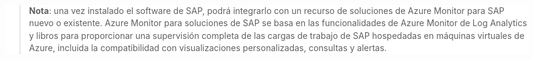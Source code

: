    >**Nota**: una vez instalado el software de SAP, podrá integrarlo con un recurso de soluciones de Azure Monitor para SAP nuevo o existente. Azure Monitor para soluciones de SAP se basa en las funcionalidades de Azure Monitor de Log Analytics y libros para proporcionar una supervisión completa de las cargas de trabajo de SAP hospedadas en máquinas virtuales de Azure, incluida la compatibilidad con visualizaciones personalizadas, consultas y alertas.
